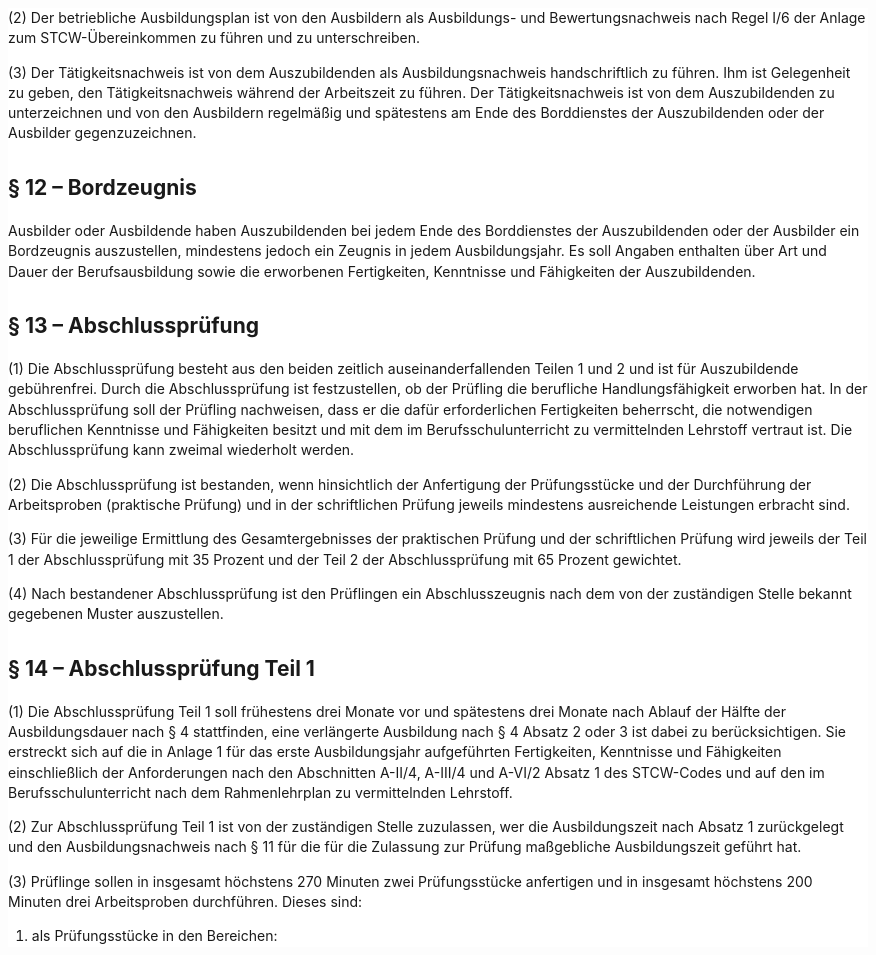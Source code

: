 (2) Der betriebliche Ausbildungsplan ist von den Ausbildern als Ausbildungs- und Bewertungsnachweis nach Regel I/6 der Anlage zum STCW-Übereinkommen zu führen und zu unterschreiben.

(3) Der Tätigkeitsnachweis ist von dem Auszubildenden als Ausbildungsnachweis handschriftlich zu führen. Ihm ist Gelegenheit zu geben, den Tätigkeitsnachweis während der Arbeitszeit zu führen. Der Tätigkeitsnachweis ist von dem Auszubildenden zu unterzeichnen und von den Ausbildern regelmäßig und spätestens am Ende des Borddienstes der Auszubildenden oder der Ausbilder gegenzuzeichnen.


## § 12 – Bordzeugnis

Ausbilder oder Ausbildende haben Auszubildenden bei jedem Ende des Borddienstes der Auszubildenden oder der Ausbilder ein Bordzeugnis auszustellen, mindestens jedoch ein Zeugnis in jedem Ausbildungsjahr. Es soll Angaben enthalten über Art und Dauer der Berufsausbildung sowie die erworbenen Fertigkeiten, Kenntnisse und Fähigkeiten der Auszubildenden.


## § 13 – Abschlussprüfung

(1) Die Abschlussprüfung besteht aus den beiden zeitlich auseinanderfallenden Teilen 1 und 2 und ist für Auszubildende gebührenfrei. Durch die Abschlussprüfung ist festzustellen, ob der Prüfling die berufliche Handlungsfähigkeit erworben hat. In der Abschlussprüfung soll der Prüfling nachweisen, dass er die dafür erforderlichen Fertigkeiten beherrscht, die notwendigen beruflichen Kenntnisse und Fähigkeiten besitzt und mit dem im Berufsschulunterricht zu vermittelnden Lehrstoff vertraut ist. Die Abschlussprüfung kann zweimal wiederholt werden.

(2) Die Abschlussprüfung ist bestanden, wenn hinsichtlich der Anfertigung der Prüfungsstücke und der Durchführung der Arbeitsproben (praktische Prüfung) und in der schriftlichen Prüfung jeweils mindestens ausreichende Leistungen erbracht sind.

(3) Für die jeweilige Ermittlung des Gesamtergebnisses der praktischen Prüfung und der schriftlichen Prüfung wird jeweils der Teil 1 der Abschlussprüfung mit 35 Prozent und der Teil 2 der Abschlussprüfung mit 65 Prozent gewichtet.

(4) Nach bestandener Abschlussprüfung ist den Prüflingen ein Abschlusszeugnis nach dem von der zuständigen Stelle bekannt gegebenen Muster auszustellen.


## § 14 – Abschlussprüfung Teil 1

(1) Die Abschlussprüfung Teil 1 soll frühestens drei Monate vor und spätestens drei Monate nach Ablauf der Hälfte der Ausbildungsdauer nach § 4 stattfinden, eine verlängerte Ausbildung nach § 4 Absatz 2 oder 3 ist dabei zu berücksichtigen. Sie erstreckt sich auf die in Anlage 1 für das erste Ausbildungsjahr aufgeführten Fertigkeiten, Kenntnisse und Fähigkeiten einschließlich der Anforderungen nach den Abschnitten A-II/4, A-III/4 und A-VI/2 Absatz 1 des STCW-Codes und auf den im Berufsschulunterricht nach dem Rahmenlehrplan zu vermittelnden Lehrstoff.

(2) Zur Abschlussprüfung Teil 1 ist von der zuständigen Stelle zuzulassen, wer die Ausbildungszeit nach Absatz 1 zurückgelegt und den Ausbildungsnachweis nach § 11 für die für die Zulassung zur Prüfung maßgebliche Ausbildungszeit geführt hat.

(3) Prüflinge sollen in insgesamt höchstens 270 Minuten zwei Prüfungsstücke anfertigen und in insgesamt höchstens 200 Minuten drei Arbeitsproben durchführen. Dieses sind:

1. als Prüfungsstücke in den Bereichen:
